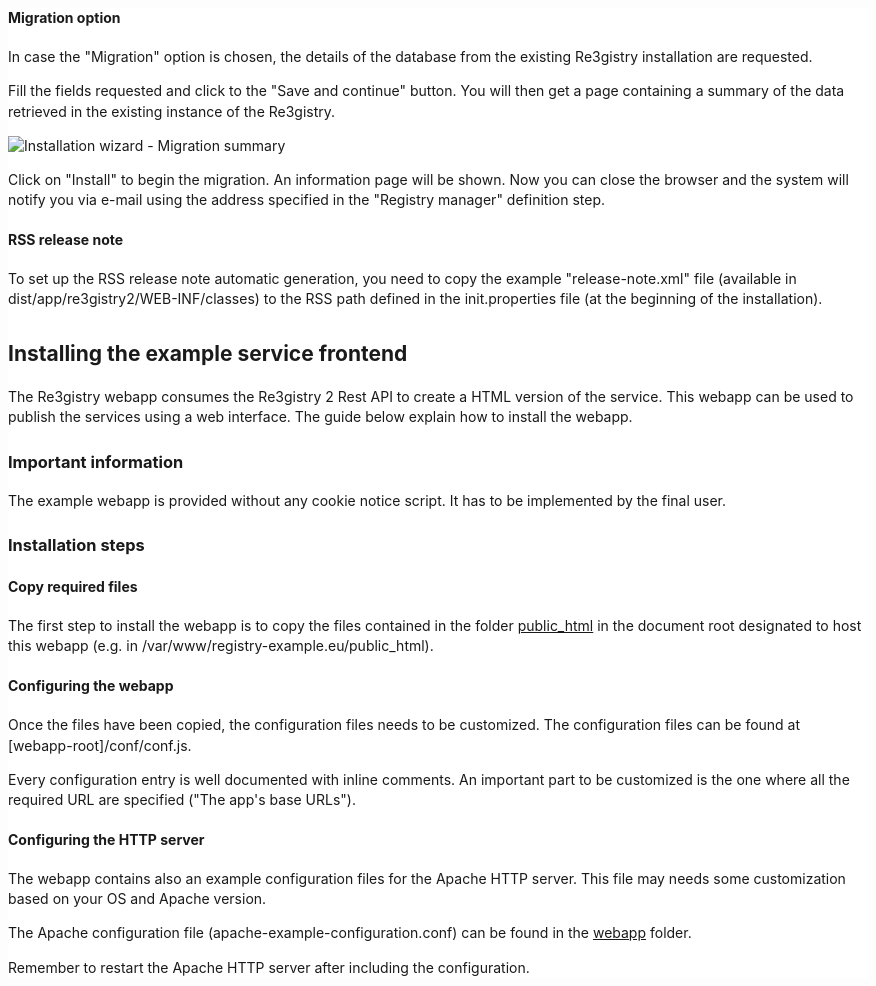 #### Migration option

In case the "Migration" option is chosen, the details of the database from the existing Re3gistry installation are requested.

Fill the fields requested and click to the "Save and continue" button. You will then get a page containing a summary of the data retrieved in the existing instance of the Re3gistry.

![Installation wizard - Migration summary](images/init-migration.png)

Click on "Install" to begin the migration. An information page will be shown. Now you can close the browser and the system will notify you via e-mail using the address specified in the "Registry manager" definition step.

#### RSS release note

To set up the RSS release note automatic generation, you need to copy the example "release-note.xml" file (available in dist/app/re3gistry2/WEB-INF/classes) to the RSS path defined in the init.properties file (at the beginning of the installation). 

## Installing the example service frontend

The Re3gistry webapp consumes the Re3gistry 2 Rest API to create a HTML version of the service. This webapp can be used to publish the services using a web interface. 
The guide below explain how to install the webapp.

### Important information

The example webapp is provided without any cookie notice script. It has to be implemented by the final user.

### Installation steps

#### Copy required files
The first step to install the webapp is to copy the files contained in the folder [public_html](dist/webapp/) in the document root designated to host this webapp (e.g. in  /var/www/registry-example.eu/public_html). 

#### Configuring the webapp

Once the files have been copied, the configuration files needs to be customized. The configuration files can be found at [webapp-root]/conf/conf.js.

Every configuration entry is well documented with inline comments. An important part to be customized is the one where all the required URL are specified ("The app's base URLs").

#### Configuring the HTTP server

The webapp contains also an example configuration files for the Apache HTTP server. 
This file may needs some customization based on your OS and Apache version.

The Apache configuration file (apache-example-configuration.conf) can be found in the [webapp](../dist/webapp/) folder.

Remember to restart the Apache HTTP server after including the configuration.
